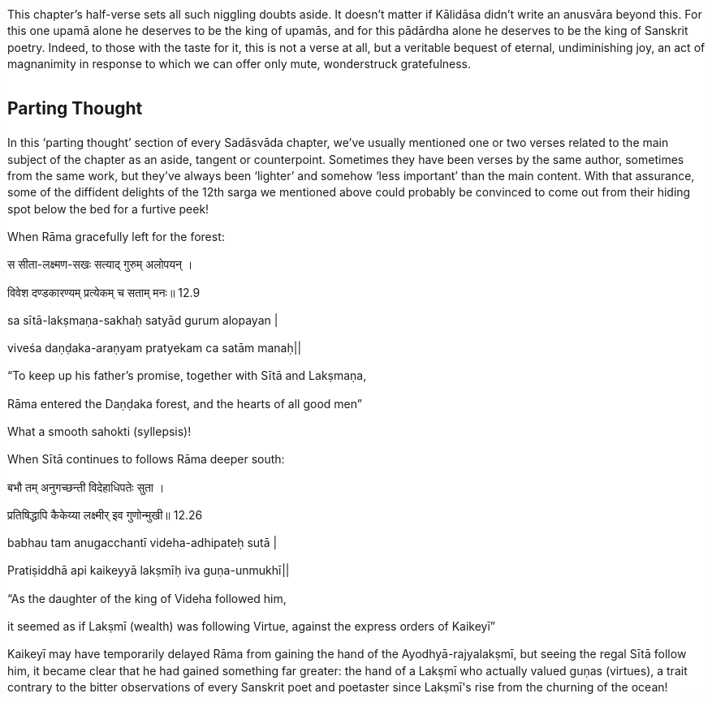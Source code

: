   

This chapter’s half-verse sets all such niggling doubts aside. It doesn’t matter if Kālidāsa didn’t write an anusvāra beyond this. For this one upamā alone he deserves to be the king of upamās, and for this pādārdha alone he deserves to be the king of Sanskrit poetry. Indeed, to those with the taste for it, this is not a verse at all, but a veritable bequest of eternal, undiminishing joy, an act of magnanimity in response to which we can offer only mute, wonderstruck gratefulness.

  

## Parting Thought

  

In this ‘parting thought’ section of every Sadāsvāda chapter, we’ve usually mentioned one or two verses related to the main subject of the chapter as an aside, tangent or counterpoint. Sometimes they have been verses by the same author, sometimes from the same work, but they’ve always been ‘lighter’ and somehow ‘less important’ than the main content. With that assurance, some of the diffident delights of the 12th sarga we mentioned above could probably be convinced to come out from their hiding spot below the bed for a furtive peek!

  

When Rāma gracefully left for the forest:

  

स सीता-लक्ष्मण-सखः सत्याद् गुरुम् अलोपयन् ।

विवेश दण्डकारण्यम् प्रत्येकम् च सताम् मनः॥ 12.9

sa sītā-lakṣmaṇa-sakhaḥ satyād gurum alopayan \|

viveśa daṇḍaka-araṇyam pratyekam ca satām manaḥ\|\|

  

“To keep up his father’s promise, together with Sītā and Lakṣmaṇa,

Rāma entered the Daṇḍaka forest, and the hearts of all good men”

  

What a smooth sahokti (syllepsis)!

  

When Sītā continues to follows Rāma deeper south:

  

बभौ तम् अनुगच्छन्ती विदेहाधिपतेः सुता ।

प्रतिषिद्धापि कैकेय्या लक्ष्मीर् इव गुणोन्मुखी॥ 12.26

babhau tam anugacchantī videha-adhipateḥ sutā \|

Pratiṣiddhā api kaikeyyā lakṣmīḥ iva guṇa-unmukhī\|\|

  

“As the daughter of the king of Videha followed him,

it seemed as if Lakṣmī (wealth) was following Virtue, against the express orders of Kaikeyī”

  

Kaikeyī may have temporarily delayed Rāma from gaining the hand of the Ayodhyā-rajyalakṣmī, but seeing the regal Sītā follow him, it became clear that he had gained something far greater: the hand of a Lakṣmī who actually valued guṇas (virtues), a trait contrary to the bitter observations of every Sanskrit poet and poetaster since Lakṣmī's rise from the churning of the ocean!
